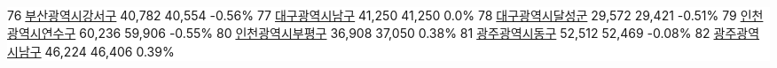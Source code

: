   <tr class="item">
    <td>76</td>
    <td><a href="/apt/부산광역시강서구">부산광역시강서구</a></td>
    <td>40,782</td>
    <td>40,554</td>
    <td>-0.56%</td>
  </tr>

  <tr class="item">
    <td>77</td>
    <td><a href="/apt/대구광역시남구">대구광역시남구</a></td>
    <td>41,250</td>
    <td>41,250</td>
    <td>0.0%</td>
  </tr>

  <tr class="item">
    <td>78</td>
    <td><a href="/apt/대구광역시달성군">대구광역시달성군</a></td>
    <td>29,572</td>
    <td>29,421</td>
    <td>-0.51%</td>
  </tr>

  <tr class="item">
    <td>79</td>
    <td><a href="/apt/인천광역시연수구">인천광역시연수구</a></td>
    <td>60,236</td>
    <td>59,906</td>
    <td>-0.55%</td>
  </tr>

  <tr class="item">
    <td>80</td>
    <td><a href="/apt/인천광역시부평구">인천광역시부평구</a></td>
    <td>36,908</td>
    <td>37,050</td>
    <td>0.38%</td>
  </tr>

  <tr class="item">
    <td>81</td>
    <td><a href="/apt/광주광역시동구">광주광역시동구</a></td>
    <td>52,512</td>
    <td>52,469</td>
    <td>-0.08%</td>
  </tr>

  <tr class="item">
    <td>82</td>
    <td><a href="/apt/광주광역시남구">광주광역시남구</a></td>
    <td>46,224</td>
    <td>46,406</td>
    <td>0.39%</td>
  </tr>
